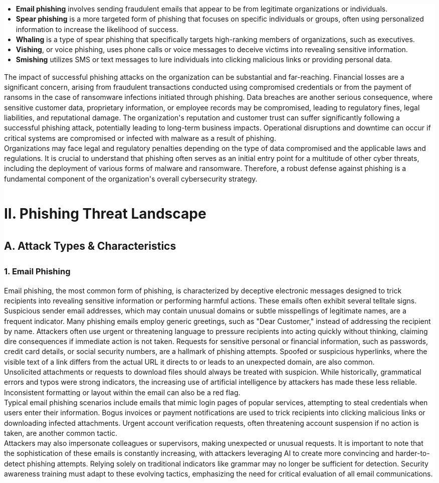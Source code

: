 * **Email phishing** involves sending fraudulent emails that appear to be from legitimate organizations or individuals.   
* **Spear phishing** is a more targeted form of phishing that focuses on specific individuals or groups, often using personalized information to increase the likelihood of success.   
* **Whaling** is a type of spear phishing that specifically targets high-ranking members of organizations, such as executives.   
* **Vishing**, or voice phishing, uses phone calls or voice messages to deceive victims into revealing sensitive information.   
* **Smishing** utilizes SMS or text messages to lure individuals into clicking malicious links or providing personal data.

The impact of successful phishing attacks on the organization can be substantial and far-reaching. Financial losses are a significant concern, arising from fraudulent transactions conducted using compromised credentials or from the payment of ransoms in the case of ransomware infections initiated through phishing. Data breaches are another serious consequence, where sensitive customer data, proprietary information, or employee records may be compromised, leading to regulatory fines, legal liabilities, and reputational damage. The organization's reputation and customer trust can suffer significantly following a successful phishing attack, potentially leading to long-term business impacts. Operational disruptions and downtime can occur if critical systems are compromised or infected with malware as a result of phishing.   
Organizations may face legal and regulatory penalties depending on the type of data compromised and the applicable laws and regulations. It is crucial to understand that phishing often serves as an initial entry point for a multitude of other cyber threats, including the deployment of various forms of malware and ransomware. Therefore, a robust defense against phishing is a fundamental component of the organization's overall cybersecurity strategy.

# II. Phishing Threat Landscape

## A. Attack Types & Characteristics

### 1\. Email Phishing

Email phishing, the most common form of phishing, is characterized by deceptive electronic messages designed to trick recipients into revealing sensitive information or performing harmful actions. These emails often exhibit several telltale signs. Suspicious sender email addresses, which may contain unusual domains or subtle misspellings of legitimate names, are a frequent indicator. Many phishing emails employ generic greetings, such as "Dear Customer," instead of addressing the recipient by name. Attackers often use urgent or threatening language to pressure recipients into acting quickly without thinking, claiming dire consequences if immediate action is not taken. Requests for sensitive personal or financial information, such as passwords, credit card details, or social security numbers, are a hallmark of phishing attempts. Spoofed or suspicious hyperlinks, where the visible text of a link differs from the actual URL it directs to or leads to an unexpected domain, are also common.   
Unsolicited attachments or requests to download files should always be treated with suspicion. While historically, grammatical errors and typos were strong indicators, the increasing use of artificial intelligence by attackers has made these less reliable. Inconsistent formatting or layout within the email can also be a red flag.  
Typical email phishing scenarios include emails that mimic login pages of popular services, attempting to steal credentials when users enter their information. Bogus invoices or payment notifications are used to trick recipients into clicking malicious links or downloading infected attachments. Urgent account verification requests, often threatening account suspension if no action is taken, are another common tactic.  
 Attackers may also impersonate colleagues or supervisors, making unexpected or unusual requests. It is important to note that the sophistication of these emails is constantly increasing, with attackers leveraging AI to create more convincing and harder-to-detect phishing attempts. Relying solely on traditional indicators like grammar may no longer be sufficient for detection. Security awareness training must adapt to these evolving tactics, emphasizing the need for critical evaluation of all email communications.
